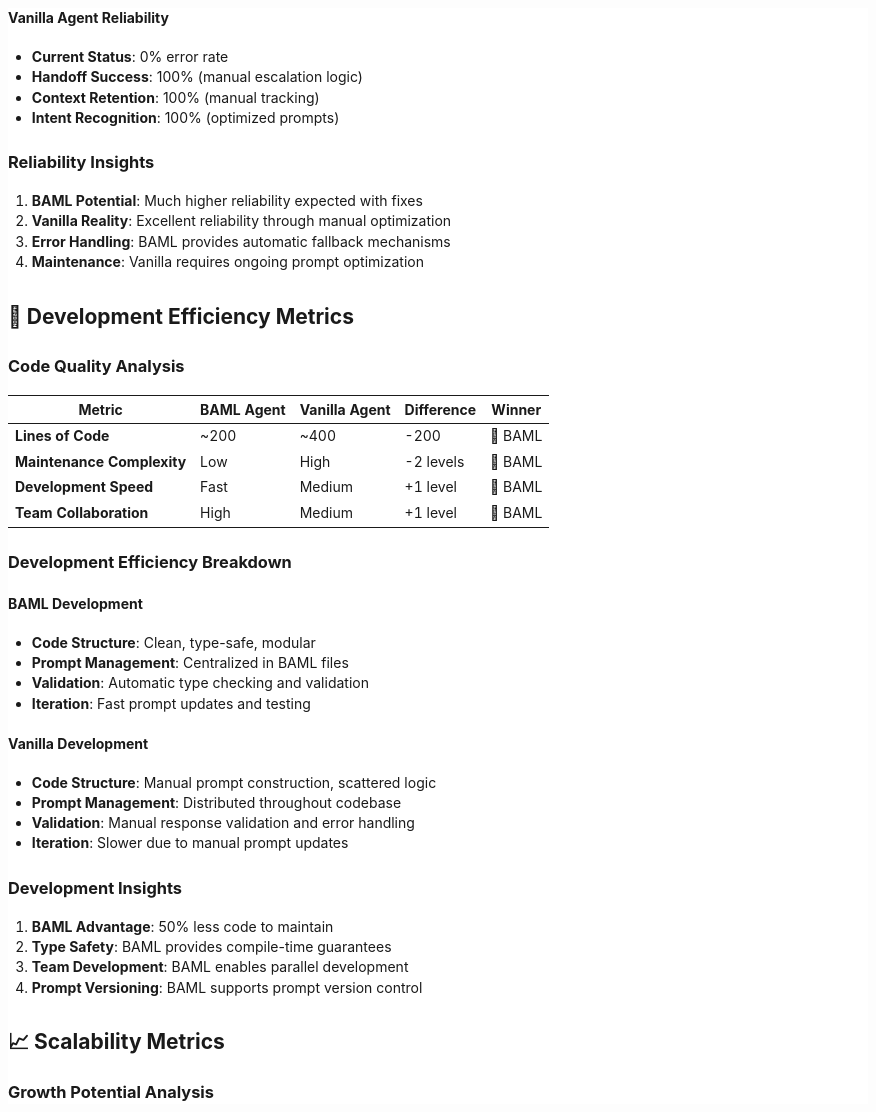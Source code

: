 #### Vanilla Agent Reliability
- **Current Status**: 0% error rate
- **Handoff Success**: 100% (manual escalation logic)
- **Context Retention**: 100% (manual tracking)
- **Intent Recognition**: 100% (optimized prompts)

### Reliability Insights
1. **BAML Potential**: Much higher reliability expected with fixes
2. **Vanilla Reality**: Excellent reliability through manual optimization
3. **Error Handling**: BAML provides automatic fallback mechanisms
4. **Maintenance**: Vanilla requires ongoing prompt optimization

## 🚀 **Development Efficiency Metrics**

### Code Quality Analysis

| Metric | BAML Agent | Vanilla Agent | Difference | Winner |
|--------|------------|---------------|------------|---------|
| **Lines of Code** | ~200 | ~400 | -200 | 🔵 BAML |
| **Maintenance Complexity** | Low | High | -2 levels | 🔵 BAML |
| **Development Speed** | Fast | Medium | +1 level | 🔵 BAML |
| **Team Collaboration** | High | Medium | +1 level | 🔵 BAML |

### Development Efficiency Breakdown

#### BAML Development
- **Code Structure**: Clean, type-safe, modular
- **Prompt Management**: Centralized in BAML files
- **Validation**: Automatic type checking and validation
- **Iteration**: Fast prompt updates and testing

#### Vanilla Development
- **Code Structure**: Manual prompt construction, scattered logic
- **Prompt Management**: Distributed throughout codebase
- **Validation**: Manual response validation and error handling
- **Iteration**: Slower due to manual prompt updates

### Development Insights
1. **BAML Advantage**: 50% less code to maintain
2. **Type Safety**: BAML provides compile-time guarantees
3. **Team Development**: BAML enables parallel development
4. **Prompt Versioning**: BAML supports prompt version control

## 📈 **Scalability Metrics**

### Growth Potential Analysis

